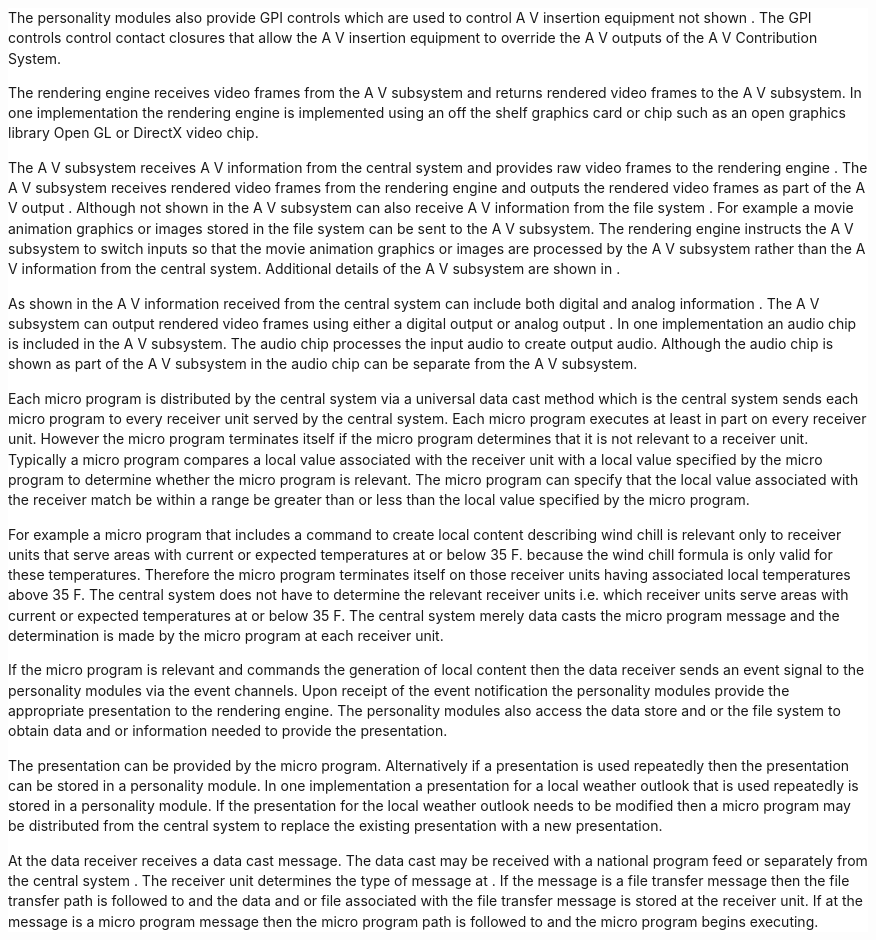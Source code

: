 The personality modules also provide GPI controls which are used to control A V insertion equipment not shown . The GPI controls control contact closures that allow the A V insertion equipment to override the A V outputs of the A V Contribution System.

The rendering engine receives video frames from the A V subsystem and returns rendered video frames to the A V subsystem. In one implementation the rendering engine is implemented using an off the shelf graphics card or chip such as an open graphics library Open GL or DirectX video chip.

The A V subsystem receives A V information from the central system and provides raw video frames to the rendering engine . The A V subsystem receives rendered video frames from the rendering engine and outputs the rendered video frames as part of the A V output . Although not shown in the A V subsystem can also receive A V information from the file system . For example a movie animation graphics or images stored in the file system can be sent to the A V subsystem. The rendering engine instructs the A V subsystem to switch inputs so that the movie animation graphics or images are processed by the A V subsystem rather than the A V information from the central system. Additional details of the A V subsystem are shown in .

As shown in the A V information received from the central system can include both digital and analog information . The A V subsystem can output rendered video frames using either a digital output or analog output . In one implementation an audio chip is included in the A V subsystem. The audio chip processes the input audio to create output audio. Although the audio chip is shown as part of the A V subsystem in the audio chip can be separate from the A V subsystem.

Each micro program is distributed by the central system via a universal data cast method which is the central system sends each micro program to every receiver unit served by the central system. Each micro program executes at least in part on every receiver unit. However the micro program terminates itself if the micro program determines that it is not relevant to a receiver unit. Typically a micro program compares a local value associated with the receiver unit with a local value specified by the micro program to determine whether the micro program is relevant. The micro program can specify that the local value associated with the receiver match be within a range be greater than or less than the local value specified by the micro program.

For example a micro program that includes a command to create local content describing wind chill is relevant only to receiver units that serve areas with current or expected temperatures at or below 35 F. because the wind chill formula is only valid for these temperatures. Therefore the micro program terminates itself on those receiver units having associated local temperatures above 35 F. The central system does not have to determine the relevant receiver units i.e. which receiver units serve areas with current or expected temperatures at or below 35 F. The central system merely data casts the micro program message and the determination is made by the micro program at each receiver unit.

If the micro program is relevant and commands the generation of local content then the data receiver sends an event signal to the personality modules via the event channels. Upon receipt of the event notification the personality modules provide the appropriate presentation to the rendering engine. The personality modules also access the data store and or the file system to obtain data and or information needed to provide the presentation.

The presentation can be provided by the micro program. Alternatively if a presentation is used repeatedly then the presentation can be stored in a personality module. In one implementation a presentation for a local weather outlook that is used repeatedly is stored in a personality module. If the presentation for the local weather outlook needs to be modified then a micro program may be distributed from the central system to replace the existing presentation with a new presentation.

At the data receiver receives a data cast message. The data cast may be received with a national program feed or separately from the central system . The receiver unit determines the type of message at . If the message is a file transfer message then the file transfer path is followed to and the data and or file associated with the file transfer message is stored at the receiver unit. If at the message is a micro program message then the micro program path is followed to and the micro program begins executing.

